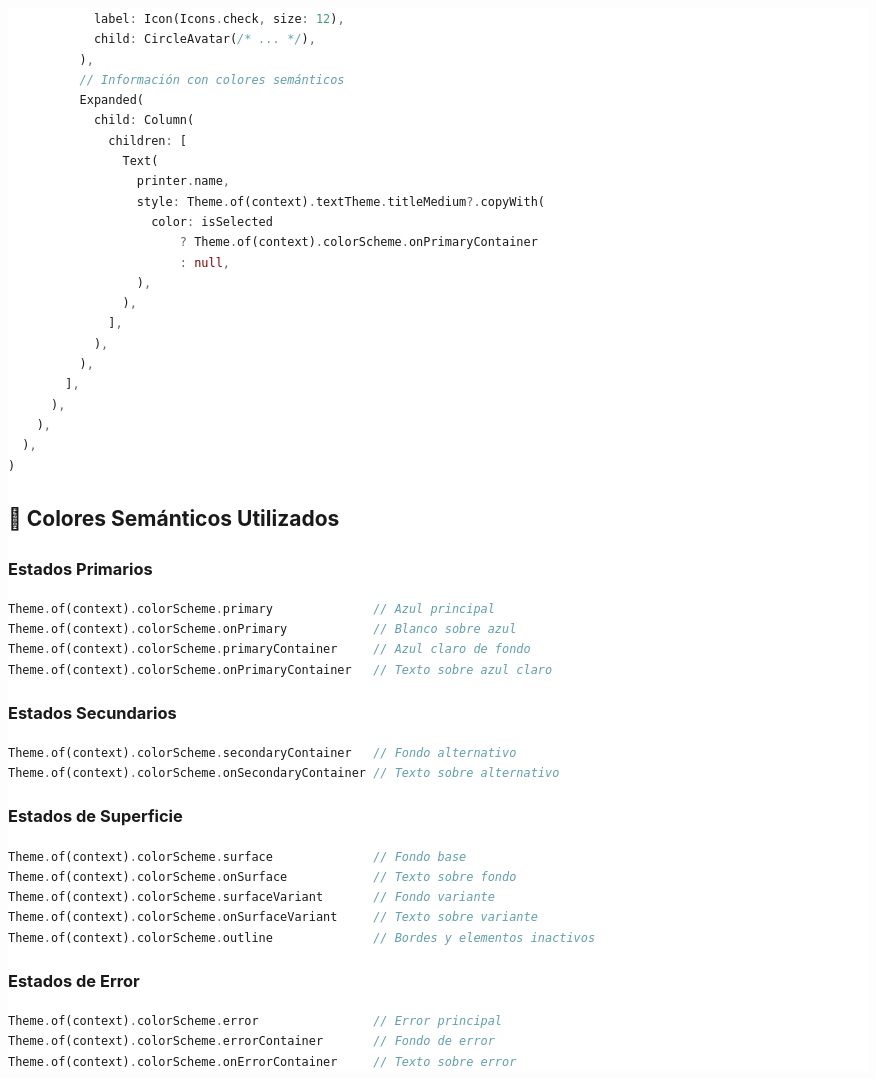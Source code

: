 ```dart
            label: Icon(Icons.check, size: 12),
            child: CircleAvatar(/* ... */),
          ),
          // Información con colores semánticos
          Expanded(
            child: Column(
              children: [
                Text(
                  printer.name,
                  style: Theme.of(context).textTheme.titleMedium?.copyWith(
                    color: isSelected 
                        ? Theme.of(context).colorScheme.onPrimaryContainer
                        : null,
                  ),
                ),
              ],
            ),
          ),
        ],
      ),
    ),
  ),
)
```

## 🎯 Colores Semánticos Utilizados

### Estados Primarios
```dart
Theme.of(context).colorScheme.primary              // Azul principal
Theme.of(context).colorScheme.onPrimary            // Blanco sobre azul
Theme.of(context).colorScheme.primaryContainer     // Azul claro de fondo
Theme.of(context).colorScheme.onPrimaryContainer   // Texto sobre azul claro
```

### Estados Secundarios
```dart
Theme.of(context).colorScheme.secondaryContainer   // Fondo alternativo
Theme.of(context).colorScheme.onSecondaryContainer // Texto sobre alternativo
```

### Estados de Superficie
```dart
Theme.of(context).colorScheme.surface              // Fondo base
Theme.of(context).colorScheme.onSurface            // Texto sobre fondo
Theme.of(context).colorScheme.surfaceVariant       // Fondo variante
Theme.of(context).colorScheme.onSurfaceVariant     // Texto sobre variante
Theme.of(context).colorScheme.outline              // Bordes y elementos inactivos
```

### Estados de Error
```dart
Theme.of(context).colorScheme.error                // Error principal
Theme.of(context).colorScheme.errorContainer       // Fondo de error
Theme.of(context).colorScheme.onErrorContainer     // Texto sobre error
```

